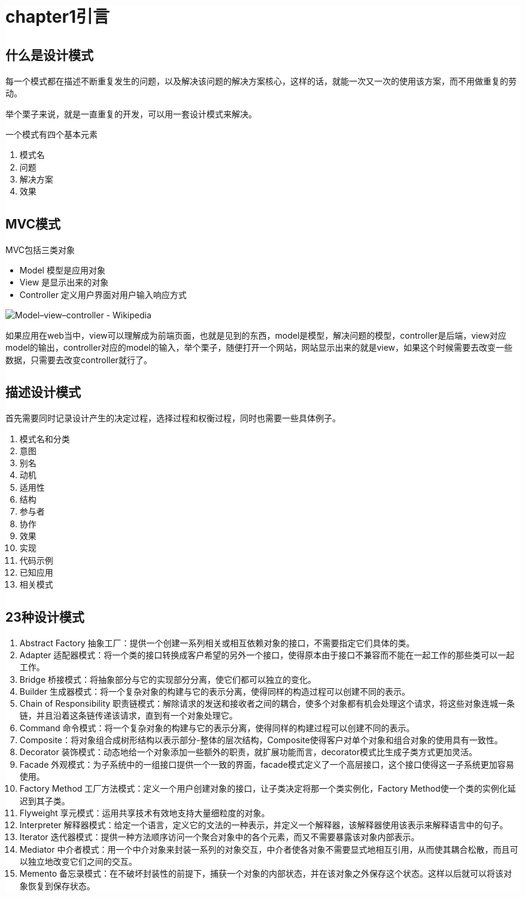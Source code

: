 # chapter1引言

## 什么是设计模式

每一个模式都在描述不断重复发生的问题，以及解决该问题的解决方案核心，这样的话，就能一次又一次的使用该方案，而不用做重复的劳动。

举个栗子来说，就是一直重复的开发，可以用一套设计模式来解决。

一个模式有四个基本元素

1. 模式名
2. 问题
3. 解决方案
4. 效果

## MVC模式

MVC包括三类对象

- Model 模型是应用对象
- View 是显示出来的对象
- Controller 定义用户界面对用户输入响应方式

![Model–view–controller - Wikipedia](https://upload.wikimedia.org/wikipedia/commons/thumb/a/a0/MVC-Process.svg/1200px-MVC-Process.svg.png)

如果应用在web当中，view可以理解成为前端页面，也就是见到的东西，model是模型，解决问题的模型，controller是后端，view对应model的输出，controller对应的model的输入，举个栗子，随便打开一个网站，网站显示出来的就是view，如果这个时候需要去改变一些数据，只需要去改变controller就行了。

## 描述设计模式

首先需要同时记录设计产生的决定过程，选择过程和权衡过程，同时也需要一些具体例子。

1. 模式名和分类
2. 意图
3. 别名
4. 动机
5. 适用性
6. 结构
7. 参与者
8. 协作
9. 效果
10. 实现
11. 代码示例
12. 已知应用
13. 相关模式

## 23种设计模式

1. Abstract Factory 抽象工厂：提供一个创建一系列相关或相互依赖对象的接口，不需要指定它们具体的类。
2. Adapter 适配器模式：将一个类的接口转换成客户希望的另外一个接口，使得原本由于接口不兼容而不能在一起工作的那些类可以一起工作。
3. Bridge 桥接模式：将抽象部分与它的实现部分分离，使它们都可以独立的变化。
4. Builder 生成器模式：将一个复杂对象的构建与它的表示分离，使得同样的构造过程可以创建不同的表示。
5. Chain of Responsibility 职责链模式：解除请求的发送和接收者之间的耦合，使多个对象都有机会处理这个请求，将这些对象连城一条链，并且沿着这条链传递该请求，直到有一个对象处理它。
6. Command 命令模式：将一个复杂对象的构建与它的表示分离，使得同样的构建过程可以创建不同的表示。
7. Composite：将对象组合成树形结构以表示部分-整体的层次结构，Composite使得客户对单个对象和组合对象的使用具有一致性。
8. Decorator 装饰模式：动态地给一个对象添加一些额外的职责，就扩展功能而言，decorator模式比生成子类方式更加灵活。
9. Facade 外观模式：为子系统中的一组接口提供一个一致的界面，facade模式定义了一个高层接口，这个接口使得这一子系统更加容易使用。
10. Factory Method 工厂方法模式：定义一个用户创建对象的接口，让子类决定将那一个类实例化，Factory Method使一个类的实例化延迟到其子类。
11. Flyweight 享元模式：运用共享技术有效地支持大量细粒度的对象。
12. Interpreter 解释器模式：给定一个语言，定义它的文法的一种表示，并定义一个解释器，该解释器使用该表示来解释语言中的句子。
13. Iterator 迭代器模式：提供一种方法顺序访问一个聚合对象中的各个元素，而又不需要暴露该对象内部表示。
14. Mediator 中介者模式：用一个中介对象来封装一系列的对象交互，中介者使各对象不需要显式地相互引用，从而使其耦合松散，而且可以独立地改变它们之间的交互。
15. Memento 备忘录模式：在不破坏封装性的前提下，捕获一个对象的内部状态，并在该对象之外保存这个状态。这样以后就可以将该对象恢复到保存状态。